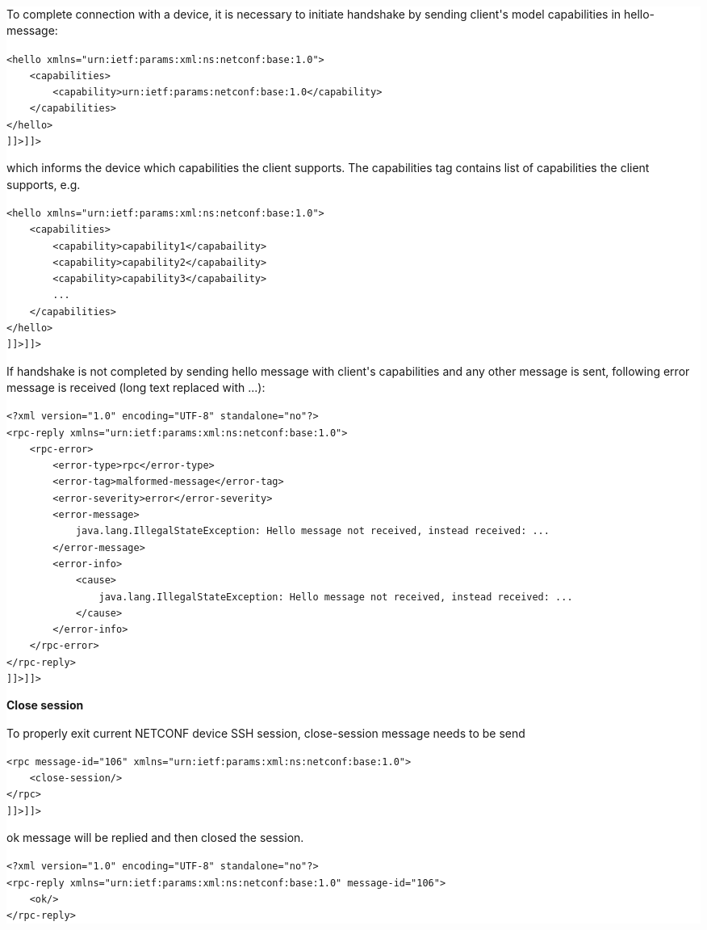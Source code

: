 To complete connection with a device, it is necessary to initiate handshake by
sending client's model capabilities in hello-message:

```
<hello xmlns="urn:ietf:params:xml:ns:netconf:base:1.0">
    <capabilities>
        <capability>urn:ietf:params:netconf:base:1.0</capability>
    </capabilities>
</hello>
]]>]]>
```
which informs the device which capabilities the client supports.
The capabilities tag contains list of capabilities the client supports, e.g.
```
<hello xmlns="urn:ietf:params:xml:ns:netconf:base:1.0">
    <capabilities>
        <capability>capability1</capabaility>
        <capability>capability2</capabaility>
        <capability>capability3</capabaility>
        ...
    </capabilities>
</hello>
]]>]]>
```

If handshake is not completed by sending hello message with client's capabilities
and any other message is sent, following error message is received (long text replaced with ...):
```
<?xml version="1.0" encoding="UTF-8" standalone="no"?>
<rpc-reply xmlns="urn:ietf:params:xml:ns:netconf:base:1.0">
    <rpc-error>
        <error-type>rpc</error-type>
        <error-tag>malformed-message</error-tag>
        <error-severity>error</error-severity>
        <error-message>
            java.lang.IllegalStateException: Hello message not received, instead received: ...
        </error-message>
        <error-info>
            <cause>
                java.lang.IllegalStateException: Hello message not received, instead received: ...
            </cause>
        </error-info>
    </rpc-error>
</rpc-reply>
]]>]]>
```

**Close session**

To properly exit current NETCONF device SSH session, close-session message
needs to be send
```
<rpc message-id="106" xmlns="urn:ietf:params:xml:ns:netconf:base:1.0">
    <close-session/>
</rpc>
]]>]]>
```
ok message will be replied and then closed the session.
```
<?xml version="1.0" encoding="UTF-8" standalone="no"?>
<rpc-reply xmlns="urn:ietf:params:xml:ns:netconf:base:1.0" message-id="106">
    <ok/>
</rpc-reply>
```
